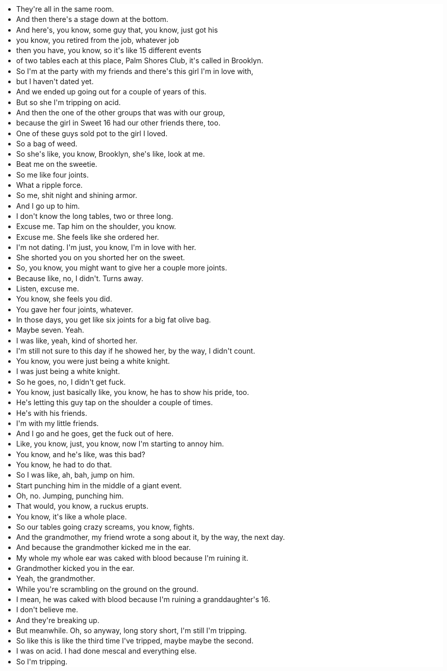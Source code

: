 *  They're all in the same room.
*  And then there's a stage down at the bottom.
*  And here's, you know, some guy that, you know, just got his
*  you know, you retired from the job, whatever job
*  then you have, you know, so it's like 15 different events
*  of two tables each at this place, Palm Shores Club, it's called in Brooklyn.
*  So I'm at the party with my friends and there's this girl I'm in love with,
*  but I haven't dated yet.
*  And we ended up going out for a couple of years of this.
*  But so she I'm tripping on acid.
*  And then the one of the other groups that was with our group,
*  because the girl in Sweet 16 had our other friends there, too.
*  One of these guys sold pot to the girl I loved.
*  So a bag of weed.
*  So she's like, you know, Brooklyn, she's like, look at me.
*  Beat me on the sweetie.
*  So me like four joints.
*  What a ripple force.
*  So me, shit night and shining armor.
*  And I go up to him.
*  I don't know the long tables, two or three long.
*  Excuse me. Tap him on the shoulder, you know.
*  Excuse me. She feels like she ordered her.
*  I'm not dating. I'm just, you know, I'm in love with her.
*  She shorted you on you shorted her on the sweet.
*  So, you know, you might want to give her a couple more joints.
*  Because like, no, I didn't. Turns away.
*  Listen, excuse me.
*  You know, she feels you did.
*  You gave her four joints, whatever.
*  In those days, you get like six joints for a big fat olive bag.
*  Maybe seven. Yeah.
*  I was like, yeah, kind of shorted her.
*  I'm still not sure to this day if he showed her, by the way, I didn't count.
*  You know, you were just being a white knight.
*  I was just being a white knight.
*  So he goes, no, I didn't get fuck.
*  You know, just basically like, you know, he has to show his pride, too.
*  He's letting this guy tap on the shoulder a couple of times.
*  He's with his friends.
*  I'm with my little friends.
*  And I go and he goes, get the fuck out of here.
*  Like, you know, just, you know, now I'm starting to annoy him.
*  You know, and he's like, was this bad?
*  You know, he had to do that.
*  So I was like, ah, bah, jump on him.
*  Start punching him in the middle of a giant event.
*  Oh, no. Jumping, punching him.
*  That would, you know, a ruckus erupts.
*  You know, it's like a whole place.
*  So our tables going crazy screams, you know, fights.
*  And the grandmother, my friend wrote a song about it, by the way, the next day.
*  And because the grandmother kicked me in the ear.
*  My whole my whole ear was caked with blood because I'm ruining it.
*  Grandmother kicked you in the ear.
*  Yeah, the grandmother.
*  While you're scrambling on the ground on the ground.
*  I mean, he was caked with blood because I'm ruining a granddaughter's 16.
*  I don't believe me.
*  And they're breaking up.
*  But meanwhile. Oh, so anyway, long story short, I'm still I'm tripping.
*  So like this is like the third time I've tripped, maybe maybe the second.
*  I was on acid. I had done mescal and everything else.
*  So I'm tripping.
